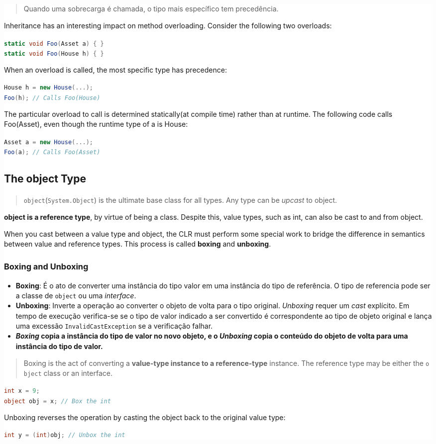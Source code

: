 > Quando uma sobrecarga é chamada, o tipo mais específico tem precedência.

Inheritance has an interesting impact on method overloading. Consider the following two overloads:

```csharp
static void Foo(Asset a) { }
static void Foo(House h) { }
```

When an overload is called, the most specific type has precedence:

```csharp
House h = new House(...);
Foo(h); // Calls Foo(House)
```

The particular overload to call is determined statically(at compile time) rather than at runtime. The following code calls Foo(Asset), even though the runtime type of a is House:

```csharp
Asset a = new House(...);
Foo(a); // Calls Foo(Asset)
```

## The object Type

> `object`(`System.Object`) is the ultimate base class for all types. Any type can be *upcast* to object.

**object is a reference type**, by virtue of being a class. Despite this, value types, such as int, can also be cast to and from object.

When you cast between a value type and object, the CLR must perform some special work to bridge the difference in semantics between value and reference types. This process is called **boxing** and **unboxing**.

### Boxing and Unboxing

- **Boxing**: É o ato de converter uma instância do tipo valor em uma instância do tipo de referência. O tipo de referencia pode ser a classe de `object` ou uma *interface*.
- **Unboxing**: Inverte a operação ao converter o objeto de volta para o tipo original. *Unboxing* requer um *cast* explícito. Em tempo de execução verifica-se se o tipo de valor indicado a ser convertido é correspondente ao tipo de objeto original e lança uma excessão `InvalidCastException` se a verificação falhar.
- ***Boxing* copia a instância do tipo de valor no novo objeto, e o *Unboxing* copia o conteúdo do objeto de volta para uma instância do tipo de valor.**

> Boxing is the act of converting a **value-type instance to a reference-type** instance. The reference type may be either the `object` class or an interface.

```csharp
int x = 9;
object obj = x; // Box the int
```

Unboxing reverses the operation by casting the object back to the original value type:

```csharp
int y = (int)obj; // Unbox the int
```
